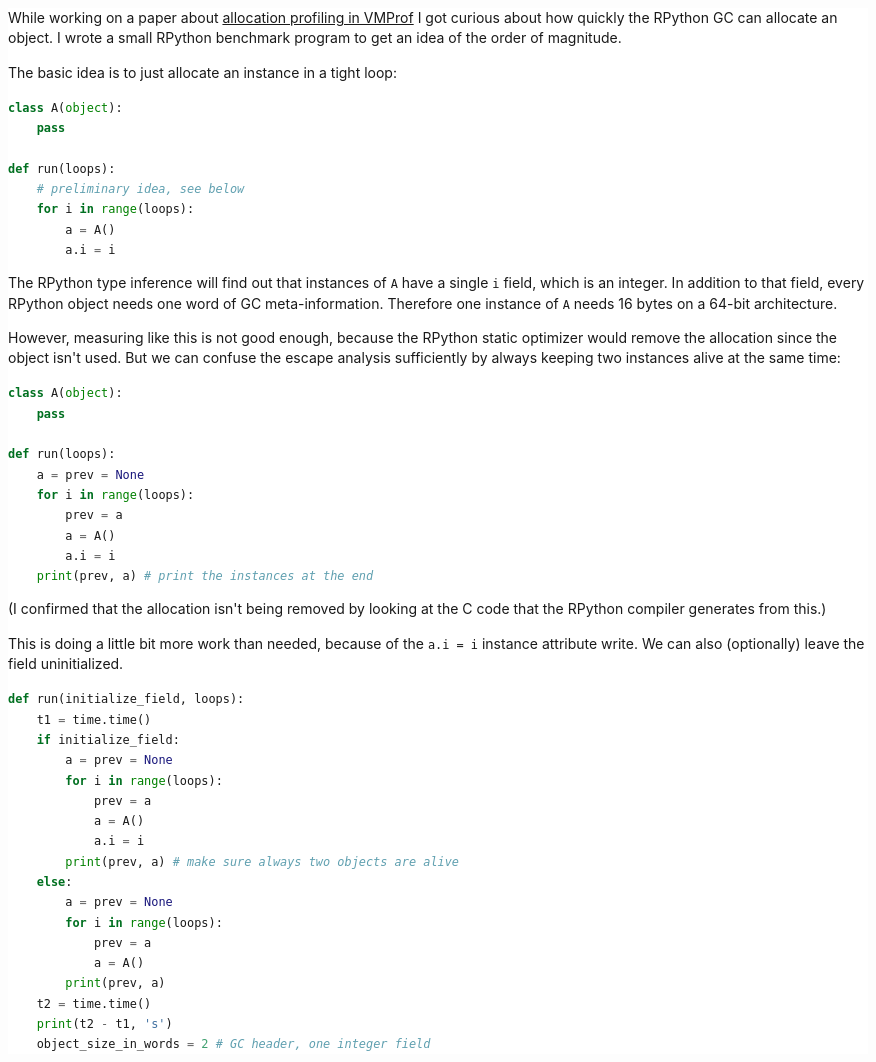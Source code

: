 

While working on a paper about [allocation profiling in
VMProf](https://pypy.org/posts/2025/02/pypy-gc-sampling.html) I got curious
about how quickly the RPython GC can allocate an object. I wrote a small
RPython benchmark program to get an idea of the order of magnitude.

The basic idea is to just allocate an instance in a tight loop:

```python
class A(object):
    pass

def run(loops):
    # preliminary idea, see below
    for i in range(loops):
        a = A()
        a.i = i
```

The RPython type inference will find out that instances of `A` have a single
`i` field, which is an integer. In addition to that field, every RPython object
needs one word of GC meta-information. Therefore one instance of `A` needs 16
bytes on a 64-bit architecture.

However, measuring like this is not good enough, because the RPython static
optimizer would remove the allocation since the object isn't used. But we can
confuse the escape analysis sufficiently by always keeping two instances alive
at the same time:

```python
class A(object):
    pass

def run(loops):
    a = prev = None
    for i in range(loops):
        prev = a
        a = A()
        a.i = i
    print(prev, a) # print the instances at the end
```

(I confirmed that the allocation isn't being removed by looking at the C code
that the RPython compiler generates from this.)

This is doing a little bit more work than needed, because of the `a.i = i`
instance attribute write. We can also (optionally) leave the field
uninitialized.

```python
def run(initialize_field, loops):
    t1 = time.time()
    if initialize_field:
        a = prev = None
        for i in range(loops):
            prev = a
            a = A()
            a.i = i
        print(prev, a) # make sure always two objects are alive
    else:
        a = prev = None
        for i in range(loops):
            prev = a
            a = A()
        print(prev, a)
    t2 = time.time()
    print(t2 - t1, 's')
    object_size_in_words = 2 # GC header, one integer field
```
